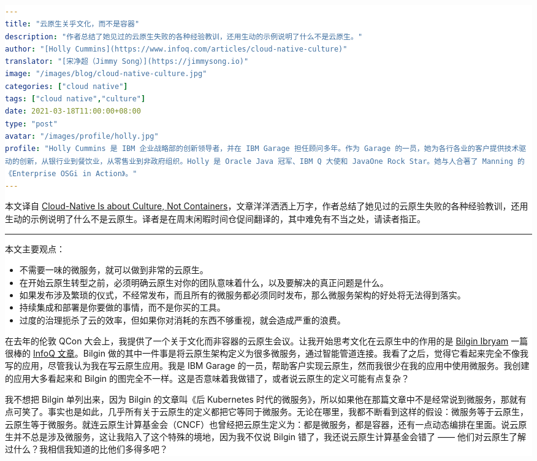 ```yaml
---
title: "云原生关乎文化，而不是容器"
description: "作者总结了她见过的云原生失败的各种经验教训，还用生动的示例说明了什么不是云原生。"
author: "[Holly Cummins](https://www.infoq.com/articles/cloud-native-culture)"
translator: "[宋净超（Jimmy Song）](https://jimmysong.io)"
image: "/images/blog/cloud-native-culture.jpg"
categories: ["cloud native"]
tags: ["cloud native","culture"]
date: 2021-03-18T11:00:00+08:00
type: "post"
avatar: "/images/profile/holly.jpg"
profile: "Holly Cummins 是 IBM 企业战略部的创新领导者，并在 IBM Garage 担任顾问多年。作为 Garage 的一员，她为各行各业的客户提供技术驱动的创新，从银行业到餐饮业，从零售业到非政府组织。Holly 是 Oracle Java 冠军、IBM Q 大使和 JavaOne Rock Star。她与人合著了 Manning 的《Enterprise OSGi in Action》。"
---
```


本文译自 [Cloud-Native Is about Culture, Not Containers](https://www.infoq.com/articles/cloud-native-culture/)，文章洋洋洒洒上万字，作者总结了她见过的云原生失败的各种经验教训，还用生动的示例说明了什么不是云原生。译者是在周末闲暇时间仓促间翻译的，其中难免有不当之处，请读者指正。

---

本文主要观点：

- 不需要一味的微服务，就可以做到非常的云原生。
- 在开始云原生转型之前，必须明确云原生对你的团队意味着什么，以及要解决的真正问题是什么。
- 如果发布涉及繁琐的仪式，不经常发布，而且所有的微服务都必须同时发布，那么微服务架构的好处将无法得到落实。
- 持续集成和部署是你要做的事情，而不是你买的工具。 
- 过度的治理扼杀了云的效率，但如果你对消耗的东西不够重视，就会造成严重的浪费。

在去年的伦敦 QCon 大会上，我提供了一个关于文化而非容器的云原生会议。让我开始思考文化在云原生中的作用的是 [Bilgin Ibryam](https://www.infoq.com/articles/microservices-post-kubernetes/) 一篇很棒的 [InfoQ 文章](https://www.infoq.com/articles/microservices-post-kubernetes/)。Bilgin 做的其中一件事是将云原生架构定义为很多微服务，通过智能管道连接。我看了之后，觉得它看起来完全不像我写的应用，尽管我认为我在写云原生应用。我是 IBM Garage 的一员，帮助客户实现云原生，然而我很少在我的应用中使用微服务。我创建的应用大多看起来和 Bilgin 的图完全不一样。这是否意味着我做错了，或者说云原生的定义可能有点复杂？

我不想把 Bilgin 单列出来，因为 Bilgin 的文章叫《后 Kubernetes 时代的微服务》，所以如果他在那篇文章中不是经常说到微服务，那就有点可笑了。事实也是如此，几乎所有关于云原生的定义都把它等同于微服务。无论在哪里，我都不断看到这样的假设：微服务等于云原生，云原生等于微服务。就连云原生计算基金会（CNCF）也曾经把云原生定义为：都是微服务，都是容器，还有一点动态编排在里面。说云原生并不总是涉及微服务，这让我陷入了这个特殊的境地，因为我不仅说 Bilgin 错了，我还说云原生计算基金会错了 —— 他们对云原生了解过什么？我相信我知道的比他们多得多吧？
